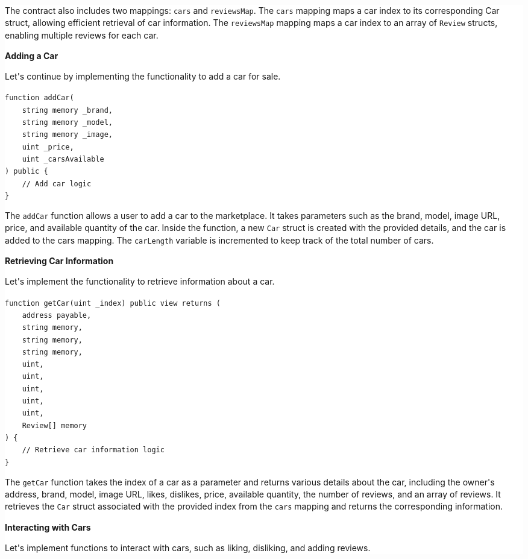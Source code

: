 The contract also includes two mappings: `cars` and `reviewsMap`. The `cars` mapping maps a car index to its corresponding Car struct, allowing efficient retrieval of car information. The `reviewsMap` mapping maps a car index to an array of `Review` structs, enabling multiple reviews for each car.

**Adding a Car**

Let's continue by implementing the functionality to add a car for sale.

```solidity
function addCar(
    string memory _brand,
    string memory _model,
    string memory _image,
    uint _price,
    uint _carsAvailable
) public {
    // Add car logic
}

```

The `addCar` function allows a user to add a car to the marketplace. It takes parameters such as the brand, model, image URL, price, and available quantity of the car. Inside the function, a new `Car` struct is created with the provided details, and the car is added to the cars mapping. The `carLength` variable is incremented to keep track of the total number of cars.

**Retrieving Car Information**

Let's implement the functionality to retrieve information about a car.

```solidity
function getCar(uint _index) public view returns (
    address payable,
    string memory,
    string memory,
    string memory,
    uint,
    uint,
    uint,
    uint,
    uint,
    Review[] memory
) {
    // Retrieve car information logic
}

```

The `getCar` function takes the index of a car as a parameter and returns various details about the car, including the owner's address, brand, model, image URL, likes, dislikes, price, available quantity, the number of reviews, and an array of reviews. It retrieves the `Car` struct associated with the provided index from the `cars` mapping and returns the corresponding information.

**Interacting with Cars**

Let's implement functions to interact with cars, such as liking, disliking, and adding reviews.
